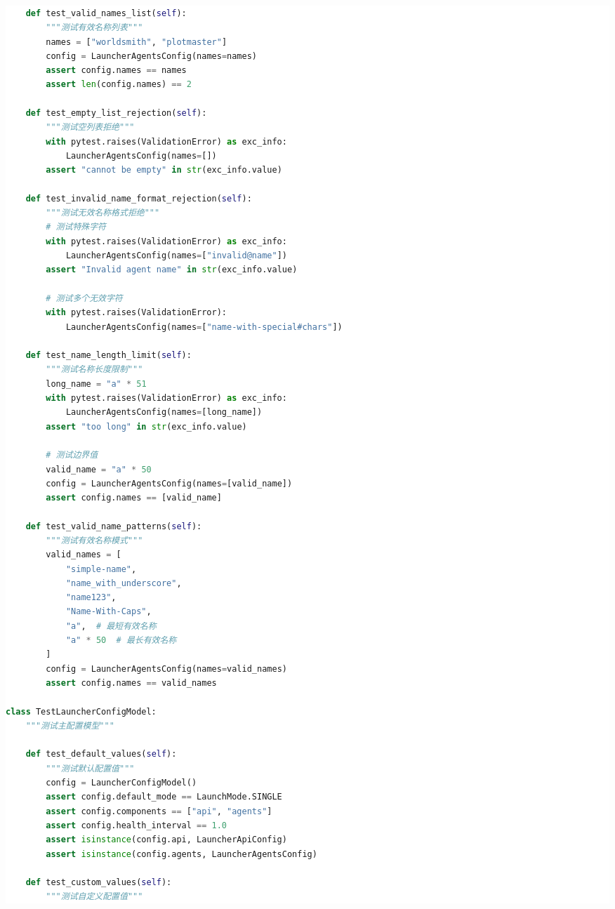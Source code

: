 ```python
    def test_valid_names_list(self):
        """测试有效名称列表"""
        names = ["worldsmith", "plotmaster"]
        config = LauncherAgentsConfig(names=names)
        assert config.names == names
        assert len(config.names) == 2
    
    def test_empty_list_rejection(self):
        """测试空列表拒绝"""
        with pytest.raises(ValidationError) as exc_info:
            LauncherAgentsConfig(names=[])
        assert "cannot be empty" in str(exc_info.value)
    
    def test_invalid_name_format_rejection(self):
        """测试无效名称格式拒绝"""
        # 测试特殊字符
        with pytest.raises(ValidationError) as exc_info:
            LauncherAgentsConfig(names=["invalid@name"])
        assert "Invalid agent name" in str(exc_info.value)
        
        # 测试多个无效字符
        with pytest.raises(ValidationError):
            LauncherAgentsConfig(names=["name-with-special#chars"])
    
    def test_name_length_limit(self):
        """测试名称长度限制"""
        long_name = "a" * 51
        with pytest.raises(ValidationError) as exc_info:
            LauncherAgentsConfig(names=[long_name])
        assert "too long" in str(exc_info.value)
        
        # 测试边界值
        valid_name = "a" * 50
        config = LauncherAgentsConfig(names=[valid_name])
        assert config.names == [valid_name]
    
    def test_valid_name_patterns(self):
        """测试有效名称模式"""
        valid_names = [
            "simple-name",
            "name_with_underscore", 
            "name123",
            "Name-With-Caps",
            "a",  # 最短有效名称
            "a" * 50  # 最长有效名称
        ]
        config = LauncherAgentsConfig(names=valid_names)
        assert config.names == valid_names

class TestLauncherConfigModel:
    """测试主配置模型"""
    
    def test_default_values(self):
        """测试默认配置值"""
        config = LauncherConfigModel()
        assert config.default_mode == LaunchMode.SINGLE
        assert config.components == ["api", "agents"]
        assert config.health_interval == 1.0
        assert isinstance(config.api, LauncherApiConfig)
        assert isinstance(config.agents, LauncherAgentsConfig)
    
    def test_custom_values(self):
        """测试自定义配置值"""
```